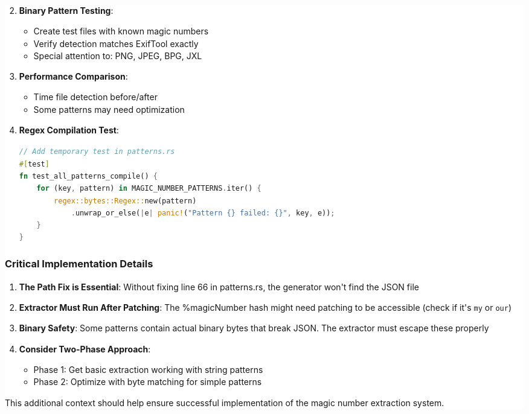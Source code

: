 2. **Binary Pattern Testing**:
   - Create test files with known magic numbers
   - Verify detection matches ExifTool exactly
   - Special attention to: PNG, JPEG, BPG, JXL

3. **Performance Comparison**:
   - Time file detection before/after
   - Some patterns may need optimization

4. **Regex Compilation Test**:
   ```rust
   // Add temporary test in patterns.rs
   #[test]
   fn test_all_patterns_compile() {
       for (key, pattern) in MAGIC_NUMBER_PATTERNS.iter() {
           regex::bytes::Regex::new(pattern)
               .unwrap_or_else(|e| panic!("Pattern {} failed: {}", key, e));
       }
   }
   ```

### Critical Implementation Details

1. **The Path Fix is Essential**: Without fixing line 66 in patterns.rs, the generator won't find the JSON file

2. **Extractor Must Run After Patching**: The %magicNumber hash might need patching to be accessible (check if it's `my` or `our`)

3. **Binary Safety**: Some patterns contain actual binary bytes that break JSON. The extractor must escape these properly

4. **Consider Two-Phase Approach**:
   - Phase 1: Get basic extraction working with string patterns
   - Phase 2: Optimize with byte matching for simple patterns

This additional context should help ensure successful implementation of the magic number extraction system.